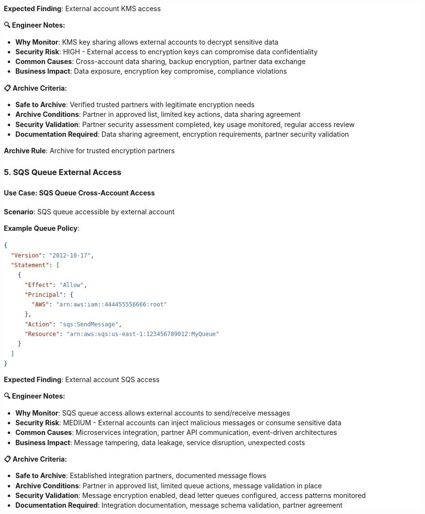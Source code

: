**Expected Finding**: External account KMS access

**🔍 Engineer Notes:**
- **Why Monitor**: KMS key sharing allows external accounts to decrypt sensitive data
- **Security Risk**: HIGH - External access to encryption keys can compromise data confidentiality
- **Common Causes**: Cross-account data sharing, backup encryption, partner data exchange
- **Business Impact**: Data exposure, encryption key compromise, compliance violations

**📋 Archive Criteria:**
- **Safe to Archive**: Verified trusted partners with legitimate encryption needs
- **Archive Conditions**: Partner in approved list, limited key actions, data sharing agreement
- **Security Validation**: Partner security assessment completed, key usage monitored, regular access review
- **Documentation Required**: Data sharing agreement, encryption requirements, partner security validation

**Archive Rule**: Archive for trusted encryption partners

### 5. SQS Queue External Access

#### Use Case: SQS Queue Cross-Account Access
**Scenario**: SQS queue accessible by external account

**Example Queue Policy**:
```json
{
  "Version": "2012-10-17",
  "Statement": [
    {
      "Effect": "Allow",
      "Principal": {
        "AWS": "arn:aws:iam::444455556666:root"
      },
      "Action": "sqs:SendMessage",
      "Resource": "arn:aws:sqs:us-east-1:123456789012:MyQueue"
    }
  ]
}
```

**Expected Finding**: External account SQS access

**🔍 Engineer Notes:**
- **Why Monitor**: SQS queue access allows external accounts to send/receive messages
- **Security Risk**: MEDIUM - External accounts can inject malicious messages or consume sensitive data
- **Common Causes**: Microservices integration, partner API communication, event-driven architectures
- **Business Impact**: Message tampering, data leakage, service disruption, unexpected costs

**📋 Archive Criteria:**
- **Safe to Archive**: Established integration partners, documented message flows
- **Archive Conditions**: Partner in approved list, limited queue actions, message validation in place
- **Security Validation**: Message encryption enabled, dead letter queues configured, access patterns monitored
- **Documentation Required**: Integration documentation, message schema validation, partner agreement
